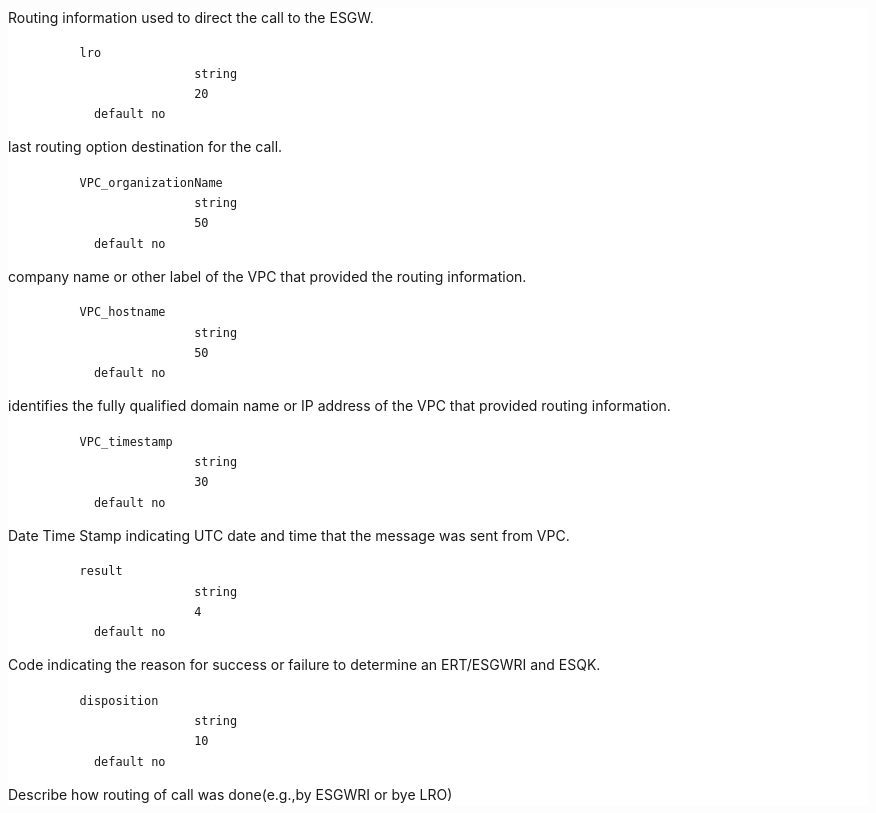  Routing information used to direct the call to the ESGW.
		


            
              lro
            	              string
            	              20
            	default	no	 	 	              

last routing option destination for the call.
		


            
              VPC_organizationName
            	              string
            	              50
            	default	no	 	 	              

 company name or other label of the VPC that provided the routing information.
		


            
              VPC_hostname
            	              string
            	              50
            	default	no	 	 	              

 identifies the fully qualified domain name or IP address
		  of the VPC that provided routing information.
		


            
              VPC_timestamp
            	              string
            	              30
            	default	no	 	 	              

Date Time Stamp indicating UTC date and time that the message was sent from VPC.
		


            
              result
            	              string
            	              4
            	default	no	 	 	              

 Code indicating the reason for success or failure to determine an ERT/ESGWRI and ESQK.
		


            
              disposition
            	              string
            	              10
            	default	no	 	 	              

 Describe how routing of call was done(e.g.,by ESGWRI or bye LRO)
		


            